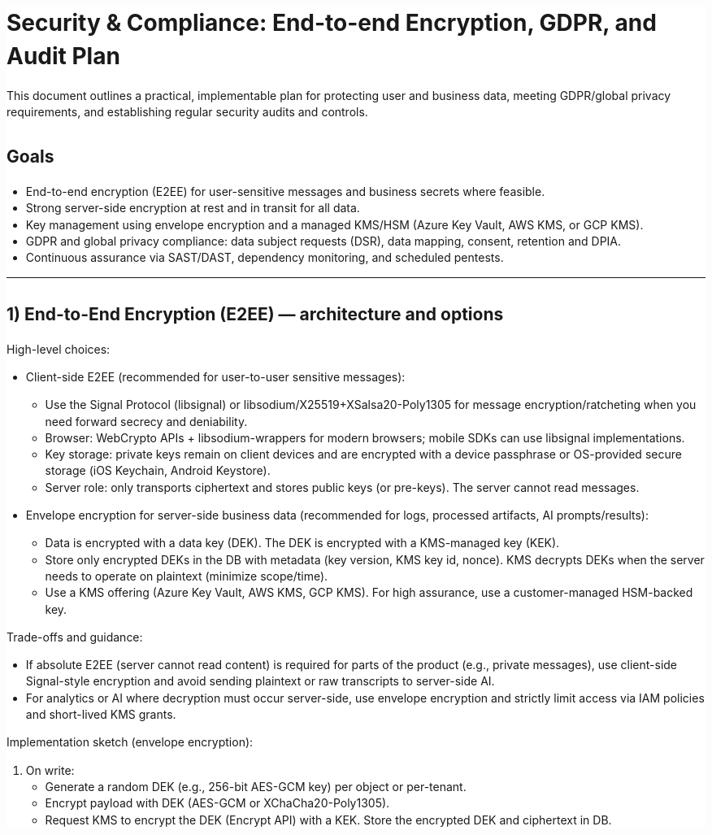 # Security & Compliance: End-to-end Encryption, GDPR, and Audit Plan

This document outlines a practical, implementable plan for protecting user and business data, meeting GDPR/global privacy requirements, and establishing regular security audits and controls.

## Goals
- End-to-end encryption (E2EE) for user-sensitive messages and business secrets where feasible.
- Strong server-side encryption at rest and in transit for all data.
- Key management using envelope encryption and a managed KMS/HSM (Azure Key Vault, AWS KMS, or GCP KMS).
- GDPR and global privacy compliance: data subject requests (DSR), data mapping, consent, retention and DPIA.
- Continuous assurance via SAST/DAST, dependency monitoring, and scheduled pentests.

---

## 1) End-to-End Encryption (E2EE) — architecture and options

High-level choices:

- Client-side E2EE (recommended for user-to-user sensitive messages):
  - Use the Signal Protocol (libsignal) or libsodium/X25519+XSalsa20-Poly1305 for message encryption/ratcheting when you need forward secrecy and deniability.
  - Browser: WebCrypto APIs + libsodium-wrappers for modern browsers; mobile SDKs can use libsignal implementations.
  - Key storage: private keys remain on client devices and are encrypted with a device passphrase or OS-provided secure storage (iOS Keychain, Android Keystore).
  - Server role: only transports ciphertext and stores public keys (or pre-keys). The server cannot read messages.

- Envelope encryption for server-side business data (recommended for logs, processed artifacts, AI prompts/results):
  - Data is encrypted with a data key (DEK). The DEK is encrypted with a KMS-managed key (KEK).
  - Store only encrypted DEKs in the DB with metadata (key version, KMS key id, nonce). KMS decrypts DEKs when the server needs to operate on plaintext (minimize scope/time).
  - Use a KMS offering (Azure Key Vault, AWS KMS, GCP KMS). For high assurance, use a customer-managed HSM-backed key.

Trade-offs and guidance:
- If absolute E2EE (server cannot read content) is required for parts of the product (e.g., private messages), use client-side Signal-style encryption and avoid sending plaintext or raw transcripts to server-side AI.
- For analytics or AI where decryption must occur server-side, use envelope encryption and strictly limit access via IAM policies and short-lived KMS grants.

Implementation sketch (envelope encryption):

1. On write:
   - Generate a random DEK (e.g., 256-bit AES-GCM key) per object or per-tenant.
   - Encrypt payload with DEK (AES-GCM or XChaCha20-Poly1305).
   - Request KMS to encrypt the DEK (Encrypt API) with a KEK. Store the encrypted DEK and ciphertext in DB.
